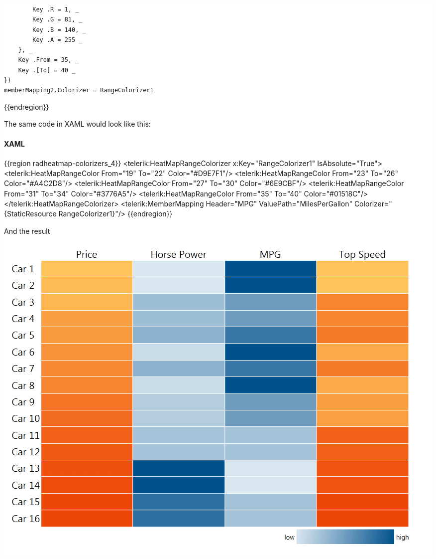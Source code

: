 			Key .R = 1, _
			Key .G = 81, _
			Key .B = 140, _
			Key .A = 255 _
		}, _
		Key .From = 35, _
		Key .[To] = 40 _
	})
	memberMapping2.Colorizer = RangeColorizer1
{{endregion}}

The same code in XAML would look like this:

#### __XAML__
{{region radheatmap-colorizers_4}}
	<telerik:HeatMapRangeColorizer x:Key="RangeColorizer1" IsAbsolute="True">
	    <telerik:HeatMapRangeColor From="19" To="22" Color="#D9E7F1"/>
	    <telerik:HeatMapRangeColor From="23" To="26" Color="#A4C2D8"/>
	    <telerik:HeatMapRangeColor From="27" To="30" Color="#6E9CBF"/>
	    <telerik:HeatMapRangeColor From="31" To="34" Color="#3776A5"/>
	    <telerik:HeatMapRangeColor From="35" To="40" Color="#01518C"/>
	</telerik:HeatMapRangeColorizer>
	<telerik:MemberMapping Header="MPG" ValuePath="MilesPerGallon" Colorizer="{StaticResource RangeColorizer1}"/>
{{endregion}}

And the result

![RadHeatMap_colorizers_03png](images/RadHeatMap_colorizers_03.png)
